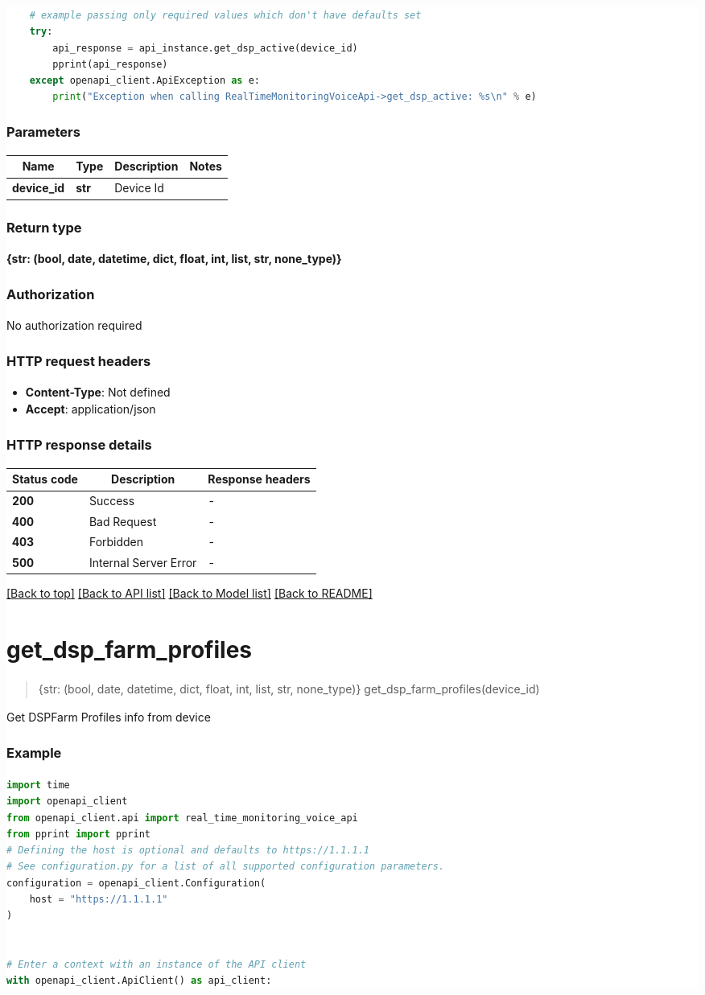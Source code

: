 ```python
    # example passing only required values which don't have defaults set
    try:
        api_response = api_instance.get_dsp_active(device_id)
        pprint(api_response)
    except openapi_client.ApiException as e:
        print("Exception when calling RealTimeMonitoringVoiceApi->get_dsp_active: %s\n" % e)
```


### Parameters

Name | Type | Description  | Notes
------------- | ------------- | ------------- | -------------
 **device_id** | **str**| Device Id |

### Return type

**{str: (bool, date, datetime, dict, float, int, list, str, none_type)}**

### Authorization

No authorization required

### HTTP request headers

 - **Content-Type**: Not defined
 - **Accept**: application/json


### HTTP response details

| Status code | Description | Response headers |
|-------------|-------------|------------------|
**200** | Success |  -  |
**400** | Bad Request |  -  |
**403** | Forbidden |  -  |
**500** | Internal Server Error |  -  |

[[Back to top]](#) [[Back to API list]](../README.md#documentation-for-api-endpoints) [[Back to Model list]](../README.md#documentation-for-models) [[Back to README]](../README.md)

# **get_dsp_farm_profiles**
> {str: (bool, date, datetime, dict, float, int, list, str, none_type)} get_dsp_farm_profiles(device_id)



Get DSPFarm Profiles info from device

### Example


```python
import time
import openapi_client
from openapi_client.api import real_time_monitoring_voice_api
from pprint import pprint
# Defining the host is optional and defaults to https://1.1.1.1
# See configuration.py for a list of all supported configuration parameters.
configuration = openapi_client.Configuration(
    host = "https://1.1.1.1"
)


# Enter a context with an instance of the API client
with openapi_client.ApiClient() as api_client:
```